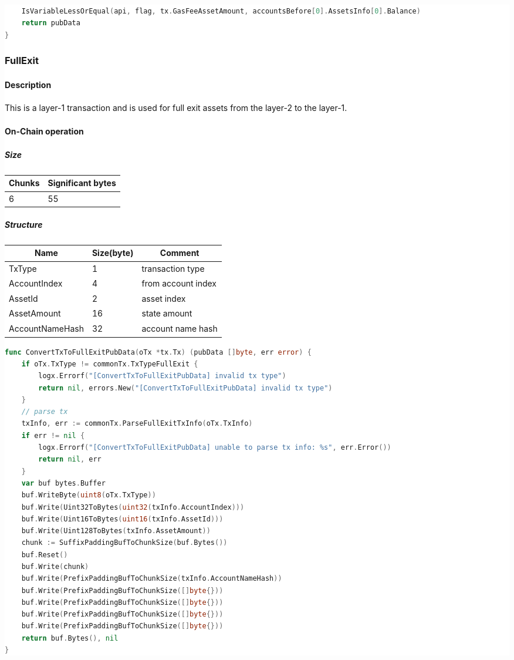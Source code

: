 ```go
	IsVariableLessOrEqual(api, flag, tx.GasFeeAssetAmount, accountsBefore[0].AssetsInfo[0].Balance)
	return pubData
}
```

### FullExit

#### Description

This is a layer-1 transaction and is used for full exit assets from the layer-2 to the layer-1.

#### On-Chain operation

##### Size

| Chunks | Significant bytes |
| ------ | ----------------- |
| 6      | 55                |

##### Structure

| Name            | Size(byte) | Comment            |
| --------------- | ---------- | ------------------ |
| TxType          | 1          | transaction type   |
| AccountIndex    | 4          | from account index |
| AssetId         | 2          | asset index        |
| AssetAmount     | 16         | state amount       |
| AccountNameHash | 32         | account name hash  |

```go
func ConvertTxToFullExitPubData(oTx *tx.Tx) (pubData []byte, err error) {
	if oTx.TxType != commonTx.TxTypeFullExit {
		logx.Errorf("[ConvertTxToFullExitPubData] invalid tx type")
		return nil, errors.New("[ConvertTxToFullExitPubData] invalid tx type")
	}
	// parse tx
	txInfo, err := commonTx.ParseFullExitTxInfo(oTx.TxInfo)
	if err != nil {
		logx.Errorf("[ConvertTxToFullExitPubData] unable to parse tx info: %s", err.Error())
		return nil, err
	}
	var buf bytes.Buffer
	buf.WriteByte(uint8(oTx.TxType))
	buf.Write(Uint32ToBytes(uint32(txInfo.AccountIndex)))
	buf.Write(Uint16ToBytes(uint16(txInfo.AssetId)))
	buf.Write(Uint128ToBytes(txInfo.AssetAmount))
	chunk := SuffixPaddingBufToChunkSize(buf.Bytes())
	buf.Reset()
	buf.Write(chunk)
	buf.Write(PrefixPaddingBufToChunkSize(txInfo.AccountNameHash))
	buf.Write(PrefixPaddingBufToChunkSize([]byte{}))
	buf.Write(PrefixPaddingBufToChunkSize([]byte{}))
	buf.Write(PrefixPaddingBufToChunkSize([]byte{}))
	buf.Write(PrefixPaddingBufToChunkSize([]byte{}))
	return buf.Bytes(), nil
}
```
